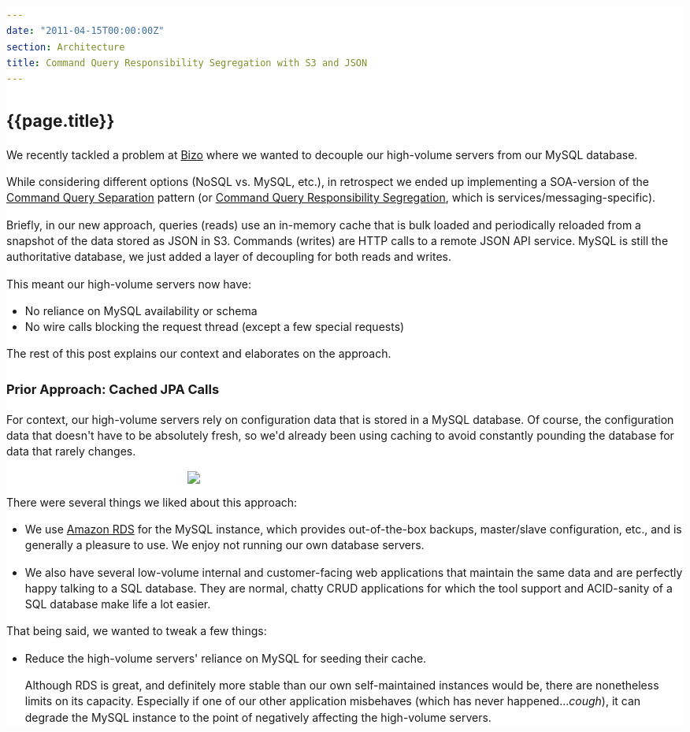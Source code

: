 ```yaml
---
date: "2011-04-15T00:00:00Z"
section: Architecture
title: Command Query Responsibility Segregation with S3 and JSON
---
```


{{page.title}}
--------------

We recently tackled a problem at [Bizo](http://www.bizo.com) where we wanted to decouple our high-volume servers from our MySQL database.

While considering different options (NoSQL vs. MySQL, etc.), in retrospect we ended up implementing a SOA-version of the [Command Query Separation](http://en.wikipedia.org/wiki/Command-query_separation) pattern (or [Command Query Responsibility Segregation](http://codebetter.com/gregyoung/2009/08/13/command-query-separation/), which is services/messaging-specific).

Briefly, in our new approach, queries (reads) use an in-memory cache that is bulk loaded and periodically reloaded from a snapshot of the data stored as JSON in S3. Commands (writes) are HTTP calls to a remote JSON API service. MySQL is still the authoritative database, we just added a layer of decoupling for both reads and writes.

This meant our high-volume servers now have:

* No reliance on MySQL availability or schema
* No wire calls blocking the request thread (except a few special requests)

The rest of this post explains our context and elaborates on the approach.

### Prior Approach: Cached JPA Calls

For context, our high-volume servers rely on configuration data that is stored in a MySQL database. Of course, the configuration data that doesn't have to be absolutely fresh, so we'd already been using caching to avoid constantly pounding the database for data that rarely changes.

<img src="/images/remote-api-before.png" style="width: 400px; margin: auto; display: block;"/>

There were several things we liked about this approach:

* We use [Amazon RDS](http://aws.amazon.com/rds/) for the MySQL instance, which provides out-of-the-box backups, master/slave configuration, etc., and is generally a pleasure to use. We enjoy not running our own database servers.

* We also have several low-volume internal and customer-facing web applications that maintain the same data and are perfectly happy talking to a SQL database. They are normal, chatty CRUD applications for which the tool support and ACID-sanity of a SQL database make life a lot easier.

That being said, we wanted to tweak a few things:

* Reduce the high-volume servers' reliance on MySQL for seeding their cache.

  Although RDS is great, and definitely more stable than our own self-maintained instances would be, there are nonetheless limits on its capacity. Especially if one of our other application misbehaves (which has never happened...*cough*), it can degrade the MySQL instance to the point of negatively affecting the high-volume servers.

